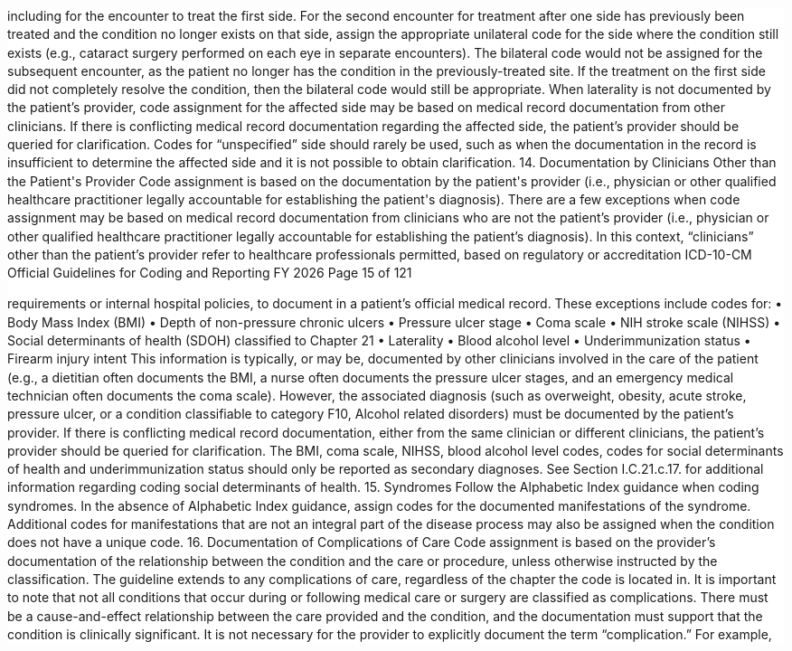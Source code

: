 including for the encounter to treat the first side. For the second encounter for treatment
after one side has previously been treated and the condition no longer exists on that
side, assign the appropriate unilateral code for the side where the condition still exists
(e.g., cataract surgery performed on each eye in separate encounters). The bilateral code
would not be assigned for the subsequent encounter, as the patient no longer has the
condition in the previously-treated site. If the treatment on the first side did not
completely resolve the condition, then the bilateral code would still be appropriate.
When laterality is not documented by the patient’s provider, code assignment for the
affected side may be based on medical record documentation from other clinicians. If
there is conflicting medical record documentation regarding the affected side, the
patient’s provider should be queried for clarification. Codes for “unspecified” side
should rarely be used, such as when the documentation in the record is insufficient to
determine the affected side and it is not possible to obtain clarification.
14. Documentation by Clinicians Other than the Patient's Provider
Code assignment is based on the documentation by the patient's provider (i.e., physician
or other qualified healthcare practitioner legally accountable for establishing the
patient's diagnosis). There are a few exceptions when code assignment may be based on
medical record documentation from clinicians who are not the patient’s provider (i.e.,
physician or other qualified healthcare practitioner legally accountable for establishing
the patient’s diagnosis). In this context, “clinicians” other than the patient’s provider
refer to healthcare professionals permitted, based on regulatory or accreditation
ICD-10-CM Official Guidelines for Coding and Reporting
FY 2026
Page 15 of 121

requirements or internal hospital policies, to document in a patient’s official medical
record.
These exceptions include codes for:
• Body Mass Index (BMI)
• Depth of non-pressure chronic ulcers
• Pressure ulcer stage
• Coma scale
• NIH stroke scale (NIHSS)
• Social determinants of health (SDOH) classified to Chapter 21
• Laterality
• Blood alcohol level
• Underimmunization status
• Firearm injury intent
This information is typically, or may be, documented by other clinicians involved in the
care of the patient (e.g., a dietitian often documents the BMI, a nurse often documents
the pressure ulcer stages, and an emergency medical technician often documents the
coma scale). However, the associated diagnosis (such as overweight, obesity, acute
stroke, pressure ulcer, or a condition classifiable to category F10, Alcohol related
disorders) must be documented by the patient’s provider. If there is conflicting medical
record documentation, either from the same clinician or different clinicians, the
patient’s provider should be queried for clarification.
The BMI, coma scale, NIHSS, blood alcohol level codes, codes for social determinants
of health and underimmunization status should only be reported as secondary diagnoses.
See Section I.C.21.c.17. for additional information regarding coding social
determinants of health.
15. Syndromes
Follow the Alphabetic Index guidance when coding syndromes. In the absence of
Alphabetic Index guidance, assign codes for the documented manifestations of the
syndrome. Additional codes for manifestations that are not an integral part of the
disease process may also be assigned when the condition does not have a unique code.
16. Documentation of Complications of Care
Code assignment is based on the provider’s documentation of the relationship between
the condition and the care or procedure, unless otherwise instructed by the
classification. The guideline extends to any complications of care, regardless of the
chapter the code is located in. It is important to note that not all conditions that occur
during or following medical care or surgery are classified as complications. There must
be a cause-and-effect relationship between the care provided and the condition, and the
documentation must support that the condition is clinically significant. It is not
necessary for the provider to explicitly document the term “complication.” For example,